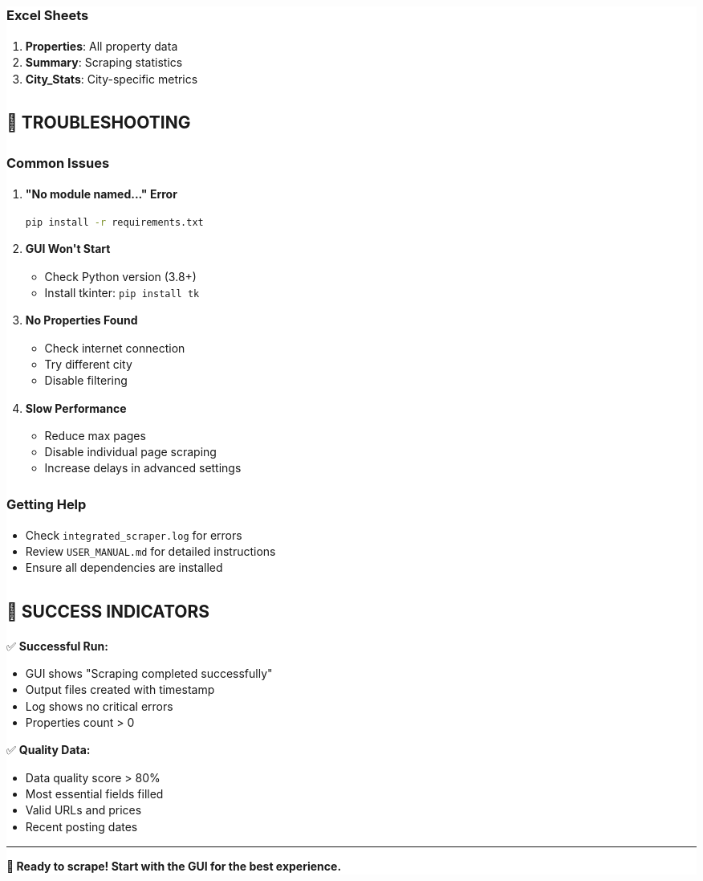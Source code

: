 ### **Excel Sheets**
1. **Properties**: All property data
2. **Summary**: Scraping statistics
3. **City_Stats**: City-specific metrics

## 🚨 **TROUBLESHOOTING**

### **Common Issues**
1. **"No module named..." Error**
   ```bash
   pip install -r requirements.txt
   ```

2. **GUI Won't Start**
   - Check Python version (3.8+)
   - Install tkinter: `pip install tk`

3. **No Properties Found**
   - Check internet connection
   - Try different city
   - Disable filtering

4. **Slow Performance**
   - Reduce max pages
   - Disable individual page scraping
   - Increase delays in advanced settings

### **Getting Help**
- Check `integrated_scraper.log` for errors
- Review `USER_MANUAL.md` for detailed instructions
- Ensure all dependencies are installed

## 🎉 **SUCCESS INDICATORS**

✅ **Successful Run:**
- GUI shows "Scraping completed successfully"
- Output files created with timestamp
- Log shows no critical errors
- Properties count > 0

✅ **Quality Data:**
- Data quality score > 80%
- Most essential fields filled
- Valid URLs and prices
- Recent posting dates

---

**🚀 Ready to scrape! Start with the GUI for the best experience.**

